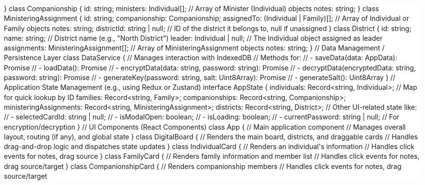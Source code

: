 }
class Companionship {
    id: string;
    ministers: Individual[]; // Array of Minister (Individual) objects
    notes: string;
}
class MinisteringAssignment {
    id: string;
    companionship: Companionship;
    assignedTo: (Individual | Family)[]; // Array of Individual or Family objects
    notes: string;
    districtId: string | null; // ID of the district it belongs to, null if unassigned
}
class District {
    id: string;
    name: string; // District name (e.g., "North District")
    leader: Individual | null; // The Individual object assigned as leader
    assignments: MinisteringAssignment[]; // Array of MinisteringAssignment objects
    notes: string;
}
// Data Management / Persistence Layer
class DataService {
    // Manages interaction with IndexedDB
    // Methods for:
    // - saveData(data: AppData): Promise<void>
    // - loadData(): Promise<AppData>
    // - encryptData(data: string, password: string): Promise<string>
    // - decryptData(encryptedData: string, password: string): Promise<string>
    // - generateKey(password: string, salt: Uint8Array): Promise<CryptoKey>
    // - generateSalt(): Uint8Array
}
// Application State Management (e.g., using Redux or Zustand)
interface AppState {
    individuals: Record<string, Individual>; // Map for quick lookup by ID
    families: Record<string, Family>;
    companionships: Record<string, Companionship>;
    ministeringAssignments: Record<string, MinisteringAssignment>;
    districts: Record<string, District>;
    // Other UI-related state like:
    // - selectedCardId: string | null;
    // - isModalOpen: boolean;
    // - isLoading: boolean;
    // - currentPassword: string | null; // For encryption/decryption
}
// UI Components (React Components)
class App {
    // Main application component
    // Manages overall layout, routing (if any), and global state
}
class DigitalBoard {
    // Renders the main board, districts, and draggable cards
    // Handles drag-and-drop logic and dispatches state updates
}
class IndividualCard {
    // Renders an individual's information
    // Handles click events for notes, drag source
}
class FamilyCard {
    // Renders family information and member list
    // Handles click events for notes, drag source/target
}
class CompanionshipCard {
    // Renders companionship members
    // Handles click events for notes, drag source/target
